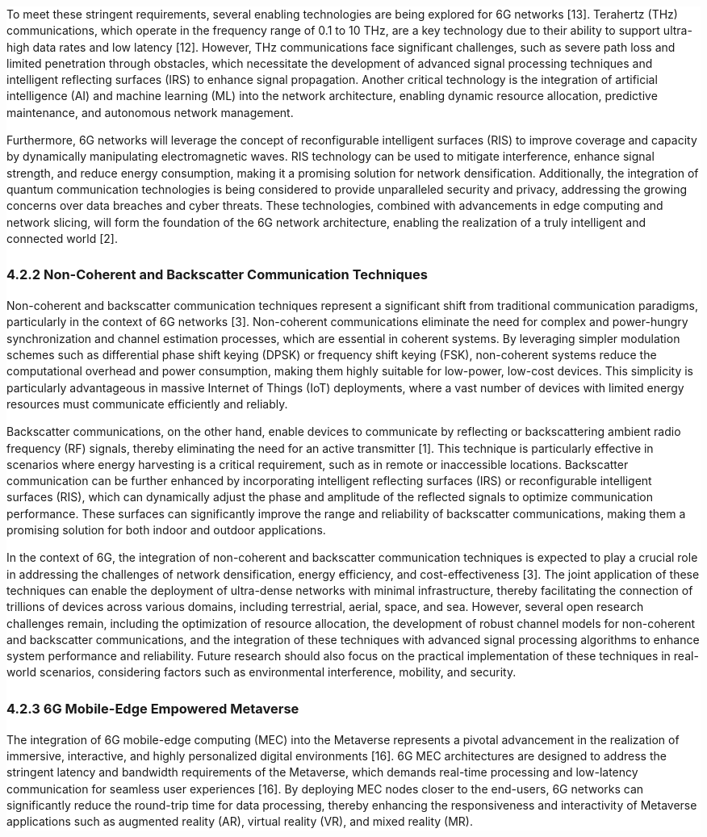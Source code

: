 To meet these stringent requirements, several enabling technologies are being explored for 6G networks [13]. Terahertz (THz) communications, which operate in the frequency range of 0.1 to 10 THz, are a key technology due to their ability to support ultra-high data rates and low latency [12]. However, THz communications face significant challenges, such as severe path loss and limited penetration through obstacles, which necessitate the development of advanced signal processing techniques and intelligent reflecting surfaces (IRS) to enhance signal propagation. Another critical technology is the integration of artificial intelligence (AI) and machine learning (ML) into the network architecture, enabling dynamic resource allocation, predictive maintenance, and autonomous network management.

Furthermore, 6G networks will leverage the concept of reconfigurable intelligent surfaces (RIS) to improve coverage and capacity by dynamically manipulating electromagnetic waves. RIS technology can be used to mitigate interference, enhance signal strength, and reduce energy consumption, making it a promising solution for network densification. Additionally, the integration of quantum communication technologies is being considered to provide unparalleled security and privacy, addressing the growing concerns over data breaches and cyber threats. These technologies, combined with advancements in edge computing and network slicing, will form the foundation of the 6G network architecture, enabling the realization of a truly intelligent and connected world [2].

### 4.2.2 Non-Coherent and Backscatter Communication Techniques
Non-coherent and backscatter communication techniques represent a significant shift from traditional communication paradigms, particularly in the context of 6G networks [3]. Non-coherent communications eliminate the need for complex and power-hungry synchronization and channel estimation processes, which are essential in coherent systems. By leveraging simpler modulation schemes such as differential phase shift keying (DPSK) or frequency shift keying (FSK), non-coherent systems reduce the computational overhead and power consumption, making them highly suitable for low-power, low-cost devices. This simplicity is particularly advantageous in massive Internet of Things (IoT) deployments, where a vast number of devices with limited energy resources must communicate efficiently and reliably.

Backscatter communications, on the other hand, enable devices to communicate by reflecting or backscattering ambient radio frequency (RF) signals, thereby eliminating the need for an active transmitter [1]. This technique is particularly effective in scenarios where energy harvesting is a critical requirement, such as in remote or inaccessible locations. Backscatter communication can be further enhanced by incorporating intelligent reflecting surfaces (IRS) or reconfigurable intelligent surfaces (RIS), which can dynamically adjust the phase and amplitude of the reflected signals to optimize communication performance. These surfaces can significantly improve the range and reliability of backscatter communications, making them a promising solution for both indoor and outdoor applications.

In the context of 6G, the integration of non-coherent and backscatter communication techniques is expected to play a crucial role in addressing the challenges of network densification, energy efficiency, and cost-effectiveness [3]. The joint application of these techniques can enable the deployment of ultra-dense networks with minimal infrastructure, thereby facilitating the connection of trillions of devices across various domains, including terrestrial, aerial, space, and sea. However, several open research challenges remain, including the optimization of resource allocation, the development of robust channel models for non-coherent and backscatter communications, and the integration of these techniques with advanced signal processing algorithms to enhance system performance and reliability. Future research should also focus on the practical implementation of these techniques in real-world scenarios, considering factors such as environmental interference, mobility, and security.

### 4.2.3 6G Mobile-Edge Empowered Metaverse
The integration of 6G mobile-edge computing (MEC) into the Metaverse represents a pivotal advancement in the realization of immersive, interactive, and highly personalized digital environments [16]. 6G MEC architectures are designed to address the stringent latency and bandwidth requirements of the Metaverse, which demands real-time processing and low-latency communication for seamless user experiences [16]. By deploying MEC nodes closer to the end-users, 6G networks can significantly reduce the round-trip time for data processing, thereby enhancing the responsiveness and interactivity of Metaverse applications such as augmented reality (AR), virtual reality (VR), and mixed reality (MR).
